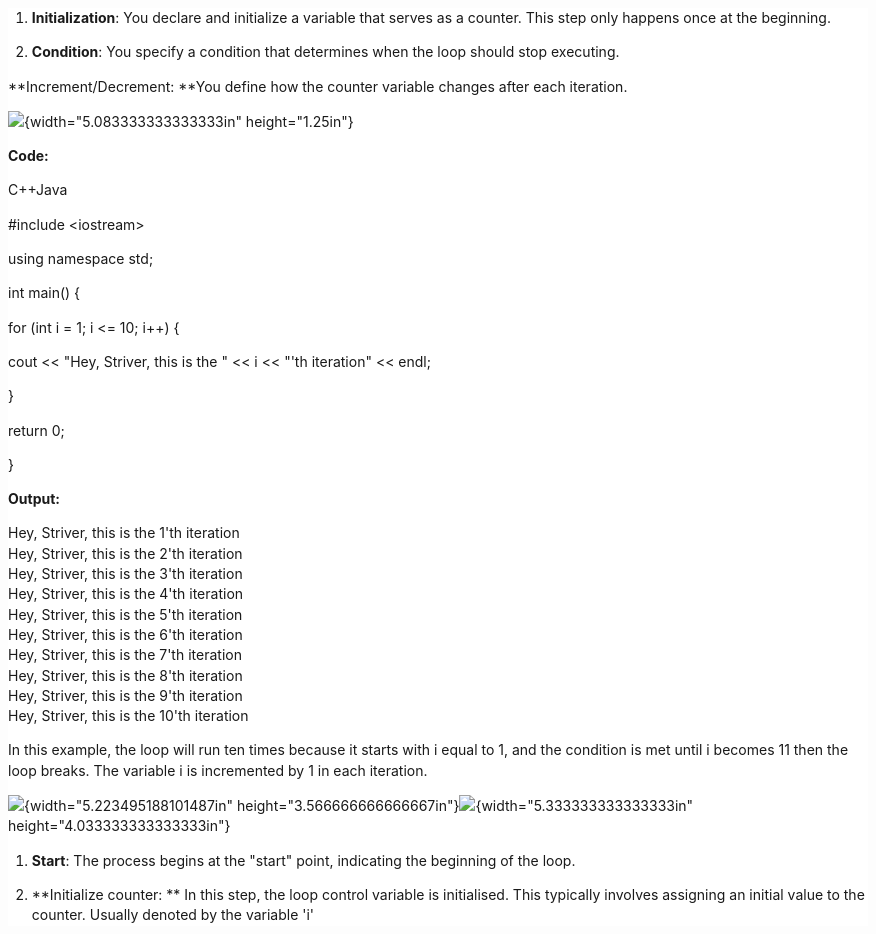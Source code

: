1.  **Initialization**: You declare and initialize a variable that
    serves as a counter. This step only happens once at the beginning.

2.  **Condition**: You specify a condition that determines when the loop
    should stop executing.

**Increment/Decrement: **You define how the counter variable changes
after each iteration.

![](media/image14.png){width="5.083333333333333in" height="1.25in"}

**Code:**

C++Java

#include \<iostream\>

using namespace std;

int main() {

for (int i = 1; i \<= 10; i++) {

cout \<\< \"Hey, Striver, this is the \" \<\< i \<\< \"\'th iteration\"
\<\< endl;

}

return 0;

}

**Output:**

Hey, Striver, this is the 1\'th iteration\
Hey, Striver, this is the 2\'th iteration\
Hey, Striver, this is the 3\'th iteration\
Hey, Striver, this is the 4\'th iteration\
Hey, Striver, this is the 5\'th iteration\
Hey, Striver, this is the 6\'th iteration\
Hey, Striver, this is the 7\'th iteration\
Hey, Striver, this is the 8\'th iteration\
Hey, Striver, this is the 9\'th iteration\
Hey, Striver, this is the 10\'th iteration

In this example, the loop will run ten times because it starts with i
equal to 1, and the condition is met until i becomes 11 then the loop
breaks. The variable i is incremented by 1 in each iteration.

![](media/image15.png){width="5.223495188101487in"
height="3.566666666666667in"}![](media/image16.png){width="5.333333333333333in"
height="4.033333333333333in"}

1.  **Start**: The process begins at the \"start\" point, indicating the
    beginning of the loop.

2.  **Initialize counter: ** In this step, the loop control variable is
    initialised. This typically involves assigning an initial value to
    the counter. Usually denoted by the variable 'i'
